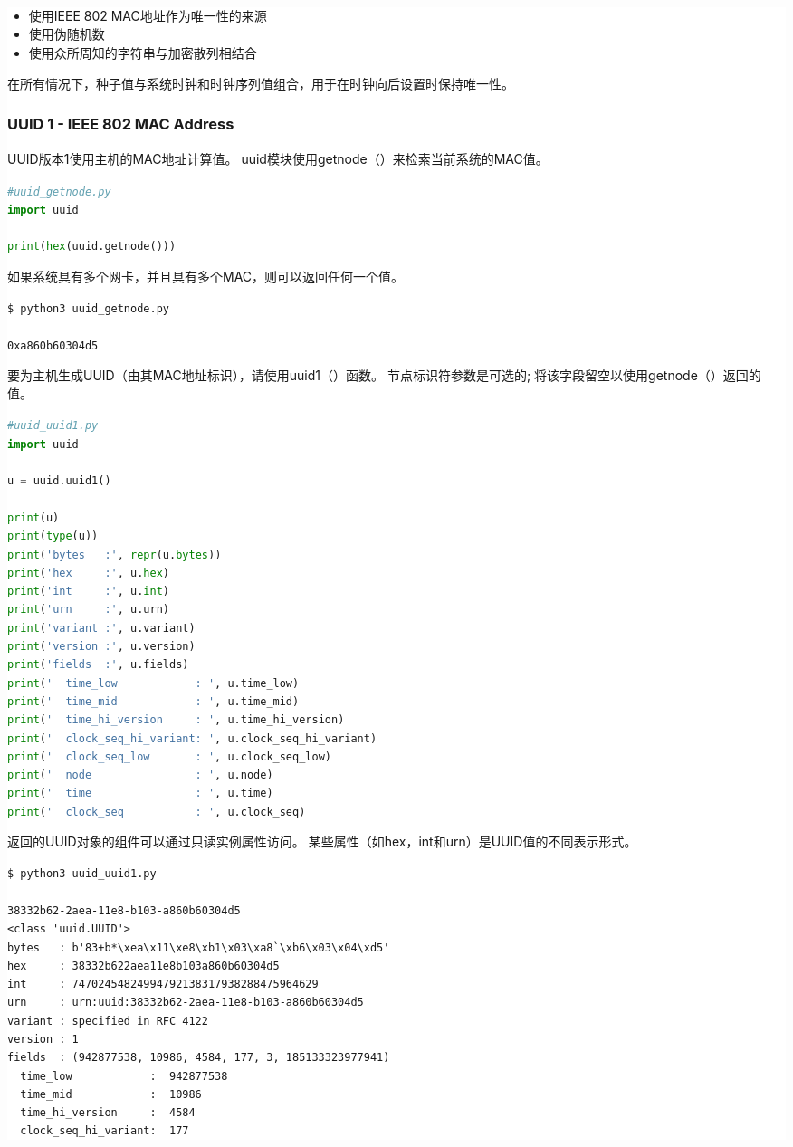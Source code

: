 + 使用IEEE 802 MAC地址作为唯一性的来源
+ 使用伪随机数
+ 使用众所周知的字符串与加密散列相结合

在所有情况下，种子值与系统时钟和时钟序列值组合，用于在时钟向后设置时保持唯一性。

### UUID 1 - IEEE 802 MAC Address

UUID版本1使用主机的MAC地址计算值。 uuid模块使用getnode（）来检索当前系统的MAC值。

```python
#uuid_getnode.py
import uuid

print(hex(uuid.getnode()))
```
如果系统具有多个网卡，并且具有多个MAC，则可以返回任何一个值。

```
$ python3 uuid_getnode.py

0xa860b60304d5
```
要为主机生成UUID（由其MAC地址标识），请使用uuid1（）函数。 节点标识符参数是可选的; 将该字段留空以使用getnode（）返回的值。

```python
#uuid_uuid1.py
import uuid

u = uuid.uuid1()

print(u)
print(type(u))
print('bytes   :', repr(u.bytes))
print('hex     :', u.hex)
print('int     :', u.int)
print('urn     :', u.urn)
print('variant :', u.variant)
print('version :', u.version)
print('fields  :', u.fields)
print('  time_low            : ', u.time_low)
print('  time_mid            : ', u.time_mid)
print('  time_hi_version     : ', u.time_hi_version)
print('  clock_seq_hi_variant: ', u.clock_seq_hi_variant)
print('  clock_seq_low       : ', u.clock_seq_low)
print('  node                : ', u.node)
print('  time                : ', u.time)
print('  clock_seq           : ', u.clock_seq)
```
返回的UUID对象的组件可以通过只读实例属性访问。 某些属性（如hex，int和urn）是UUID值的不同表示形式。

```
$ python3 uuid_uuid1.py

38332b62-2aea-11e8-b103-a860b60304d5
<class 'uuid.UUID'>
bytes   : b'83+b*\xea\x11\xe8\xb1\x03\xa8`\xb6\x03\x04\xd5'
hex     : 38332b622aea11e8b103a860b60304d5
int     : 74702454824994792138317938288475964629
urn     : urn:uuid:38332b62-2aea-11e8-b103-a860b60304d5
variant : specified in RFC 4122
version : 1
fields  : (942877538, 10986, 4584, 177, 3, 185133323977941)
  time_low            :  942877538
  time_mid            :  10986
  time_hi_version     :  4584
  clock_seq_hi_variant:  177
```